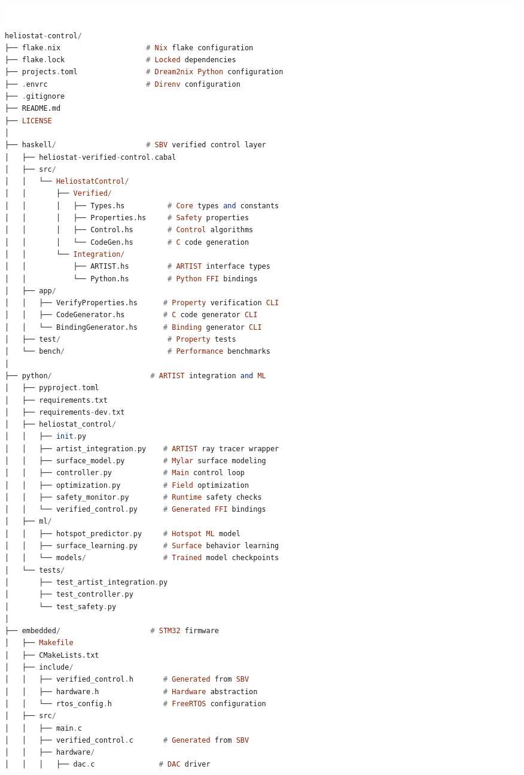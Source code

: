 ```haskell


heliostat-control/
├── flake.nix                    # Nix flake configuration
├── flake.lock                   # Locked dependencies
├── projects.toml                # Dream2nix Python configuration
├── .envrc                       # Direnv configuration
├── .gitignore
├── README.md
├── LICENSE
│
├── haskell/                     # SBV verified control layer
│   ├── heliostat-verified-control.cabal
│   ├── src/
│   │   └── HeliostatControl/
│   │       ├── Verified/
│   │       │   ├── Types.hs          # Core types and constants
│   │       │   ├── Properties.hs     # Safety properties
│   │       │   ├── Control.hs        # Control algorithms
│   │       │   └── CodeGen.hs        # C code generation
│   │       └── Integration/
│   │           ├── ARTIST.hs         # ARTIST interface types
│   │           └── Python.hs         # Python FFI bindings
│   ├── app/
│   │   ├── VerifyProperties.hs      # Property verification CLI
│   │   ├── CodeGenerator.hs         # C code generator CLI
│   │   └── BindingGenerator.hs      # Binding generator CLI
│   ├── test/                         # Property tests
│   └── bench/                        # Performance benchmarks
│
├── python/                       # ARTIST integration and ML
│   ├── pyproject.toml
│   ├── requirements.txt
│   ├── requirements-dev.txt
│   ├── heliostat_control/
│   │   ├── init.py
│   │   ├── artist_integration.py    # ARTIST ray tracer wrapper
│   │   ├── surface_model.py         # Mylar surface modeling
│   │   ├── controller.py            # Main control loop
│   │   ├── optimization.py          # Field optimization
│   │   ├── safety_monitor.py        # Runtime safety checks
│   │   └── verified_control.py      # Generated FFI bindings
│   ├── ml/
│   │   ├── hotspot_predictor.py     # Hotspot ML model
│   │   ├── surface_learning.py      # Surface behavior learning
│   │   └── models/                  # Trained model checkpoints
│   └── tests/
│       ├── test_artist_integration.py
│       ├── test_controller.py
│       └── test_safety.py
│
├── embedded/                     # STM32 firmware
│   ├── Makefile
│   ├── CMakeLists.txt
│   ├── include/
│   │   ├── verified_control.h       # Generated from SBV
│   │   ├── hardware.h               # Hardware abstraction
│   │   └── rtos_config.h            # FreeRTOS configuration
│   ├── src/
│   │   ├── main.c
│   │   ├── verified_control.c       # Generated from SBV
│   │   ├── hardware/
│   │   │   ├── dac.c               # DAC driver
```